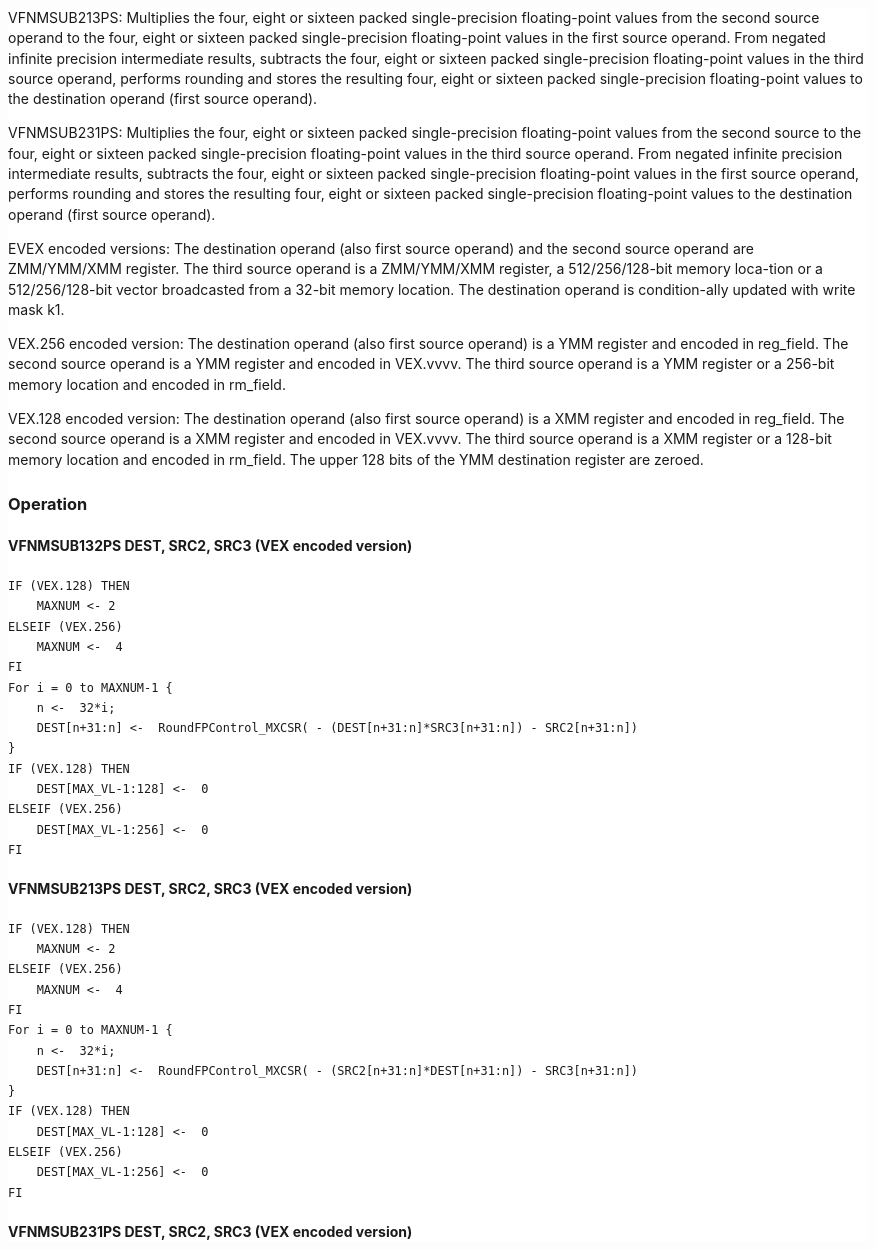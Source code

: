 VFNMSUB213PS: Multiplies the four, eight or sixteen packed single-precision floating-point values from the second source operand to the four, eight or sixteen packed single-precision floating-point values in the first source operand. From negated infinite precision intermediate results, subtracts the four, eight or sixteen packed single-precision floating-point values in the third source operand, performs rounding and stores the resulting four, eight or sixteen packed single-precision floating-point values to the destination operand (first source operand).

VFNMSUB231PS: Multiplies the four, eight or sixteen packed single-precision floating-point values from the second source to the four, eight or sixteen packed single-precision floating-point values in the third source operand. From negated infinite precision intermediate results, subtracts the four, eight or sixteen packed single-precision floating-point values in the first source operand, performs rounding and stores the resulting four, eight or sixteen packed single-precision floating-point values to the destination operand (first source operand).

EVEX encoded versions: The destination operand (also first source operand) and the second source operand are ZMM/YMM/XMM register. The third source operand is a ZMM/YMM/XMM register, a 512/256/128-bit memory loca-tion or a 512/256/128-bit vector broadcasted from a 32-bit memory location. The destination operand is condition-ally updated with write mask k1.

VEX.256 encoded version: The destination operand (also first source operand) is a YMM register and encoded in reg_field. The second source operand is a YMM register and encoded in VEX.vvvv. The third source operand is a YMM register or a 256-bit memory location and encoded in rm_field. 

VEX.128 encoded version: The destination operand (also first source operand) is a XMM register and encoded in reg_field. The second source operand is a XMM register and encoded in VEX.vvvv. The third source operand is a XMM register or a 128-bit memory location and encoded in rm_field. The upper 128 bits of the YMM destination register are zeroed.


### Operation
#### VFNMSUB132PS DEST, SRC2, SRC3 (VEX encoded version)
```info-verb
IF (VEX.128) THEN 
    MAXNUM  <- 2
ELSEIF (VEX.256)
    MAXNUM  <-  4
FI
For i = 0 to MAXNUM-1 {
    n <-   32*i;
    DEST[n+31:n]  <-  RoundFPControl_MXCSR( - (DEST[n+31:n]*SRC3[n+31:n]) - SRC2[n+31:n])
}
IF (VEX.128) THEN
    DEST[MAX_VL-1:128]  <-  0
ELSEIF (VEX.256)
    DEST[MAX_VL-1:256]  <-  0
FI
```
#### VFNMSUB213PS DEST, SRC2, SRC3 (VEX encoded version)
```info-verb
IF (VEX.128) THEN 
    MAXNUM  <- 2
ELSEIF (VEX.256)
    MAXNUM <-   4
FI
For i = 0 to MAXNUM-1 {
    n  <-  32*i;
    DEST[n+31:n]  <-  RoundFPControl_MXCSR( - (SRC2[n+31:n]*DEST[n+31:n]) - SRC3[n+31:n])
}
IF (VEX.128) THEN
    DEST[MAX_VL-1:128]  <-  0
ELSEIF (VEX.256)
    DEST[MAX_VL-1:256]  <-  0
FI
```
#### VFNMSUB231PS DEST, SRC2, SRC3 (VEX encoded version)